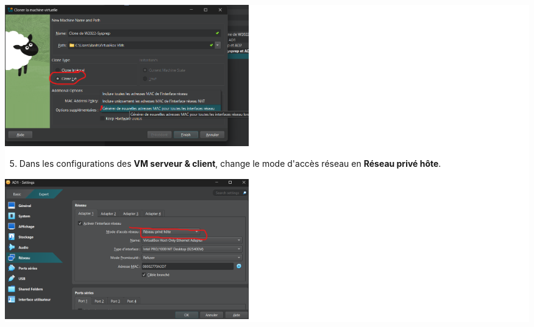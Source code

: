 <img src=https://github.com/MooChep/Active-Directory/blob/main/assets/AD2.png width="400">

5. Dans les configurations des **VM serveur & client**, change le mode d'accès réseau en **Réseau privé hôte**. 

<img src=https://github.com/MooChep/Active-Directory/blob/main/assets/AD3.png width="400">
